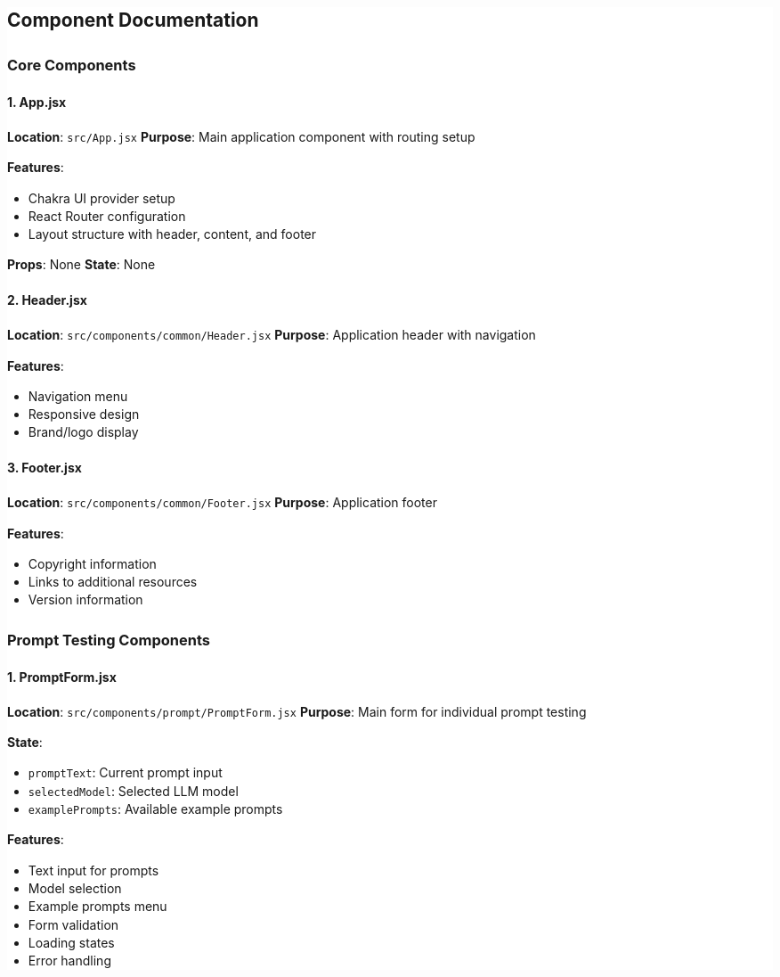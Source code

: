## Component Documentation

### Core Components

#### 1. App.jsx
**Location**: `src/App.jsx`
**Purpose**: Main application component with routing setup

**Features**:
- Chakra UI provider setup
- React Router configuration
- Layout structure with header, content, and footer

**Props**: None
**State**: None

#### 2. Header.jsx
**Location**: `src/components/common/Header.jsx`
**Purpose**: Application header with navigation

**Features**:
- Navigation menu
- Responsive design
- Brand/logo display

#### 3. Footer.jsx
**Location**: `src/components/common/Footer.jsx`
**Purpose**: Application footer

**Features**:
- Copyright information
- Links to additional resources
- Version information

### Prompt Testing Components

#### 1. PromptForm.jsx
**Location**: `src/components/prompt/PromptForm.jsx`
**Purpose**: Main form for individual prompt testing

**State**:
- `promptText`: Current prompt input
- `selectedModel`: Selected LLM model
- `examplePrompts`: Available example prompts

**Features**:
- Text input for prompts
- Model selection
- Example prompts menu
- Form validation
- Loading states
- Error handling
